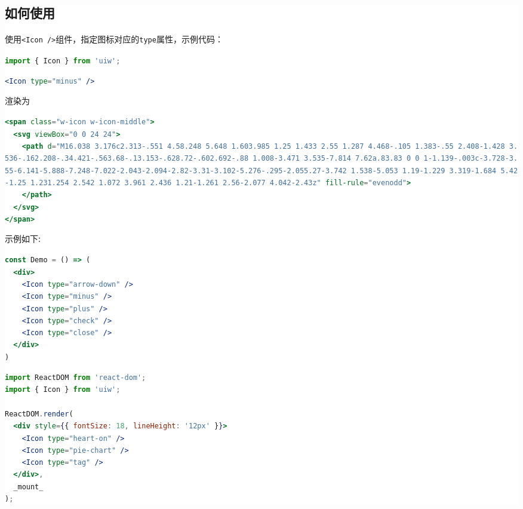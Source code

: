 ## 如何使用

使用`<Icon />`组件，指定图标对应的`type`属性，示例代码：

```jsx
import { Icon } from 'uiw';
```

```jsx
<Icon type="minus" />
```

渲染为

```jsx
<span class="w-icon w-icon-middle">
  <svg viewBox="0 0 24 24">
    <path d="M16.038 3.176c2.313-.551 4.58.248 5.648 1.603.985 1.25 1.433 2.55 1.287 4.468-.105 1.383-.55 2.408-1.428 3.536-.162.208-.34.421-.563.68-.13.153-.628.72-.602.692-.88 1.008-3.471 3.535-7.814 7.62a.83.83 0 0 1-1.139-.003c-3.728-3.55-6.141-5.888-7.248-7.022-2.043-2.094-2.82-3.31-3.102-5.276-.295-2.055.27-3.742 1.538-5.053 1.19-1.229 3.319-1.684 5.42-1.25 1.231.254 2.542 1.072 3.961 2.436 1.21-1.261 2.56-2.077 4.042-2.43z" fill-rule="evenodd">
    </path>
  </svg>
</span>
```

示例如下:

```jsx
const Demo = () => (
  <div>
    <Icon type="arrow-down" />
    <Icon type="minus" />
    <Icon type="plus" />
    <Icon type="check" />
    <Icon type="close" />
  </div>
)
```


```jsx
import ReactDOM from 'react-dom';
import { Icon } from 'uiw';

ReactDOM.render(
  <div style={{ fontSize: 18, lineHeight: '12px' }}>
    <Icon type="heart-on" />
    <Icon type="pie-chart" />
    <Icon type="tag" />
  </div>,
  _mount_
);
```
